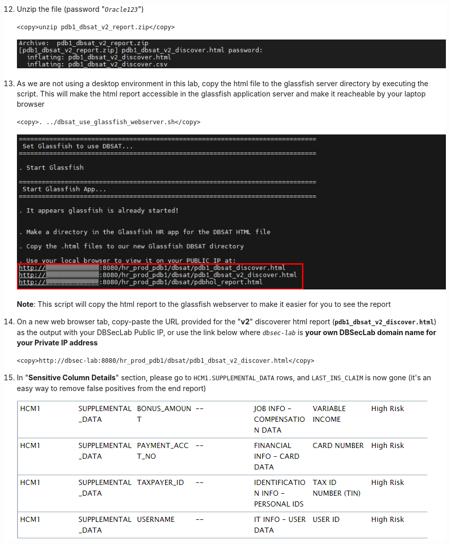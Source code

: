 12. Unzip the file (password "*`Oracle123`*")

    ````
    <copy>unzip pdb1_dbsat_v2_report.zip</copy>
    ````

    ![DBSAT](./images/dbsat-041c.png "DBSAT")

13. As we are not using a desktop environment in this lab, copy the html file to the glassfish server directory by executing the script. This will make the html report accessible in the glassfish application server and make it reacheable by your laptop browser

    ````
    <copy>. ../dbsat_use_glassfish_webserver.sh</copy>
    ````

    ![DBSAT](./images/dbsat-041d.png "DBSAT")

    **Note**: This script will copy the html report to the glassfish webserver to make it easier for you to see the report

14. On a new web browser tab, copy-paste the URL provided for the "**v2**" discoverer html report (**`pdb1_dbsat_v2_discover.html`**) as the output with your DBSecLab Public IP, or use the link below where *`dbsec-lab`* is **your own DBSecLab domain name for your Private IP address**

    ````
    <copy>http://dbsec-lab:8080/hr_prod_pdb1/dbsat/pdb1_dbsat_v2_discover.html</copy>
    ````

15. In "**Sensitive Column Details**" section, please go to `HCM1.SUPPLEMENTAL_DATA` rows, and `LAST_INS_CLAIM` is now gone (it's an easy way to remove false positives from the end report)

    ![DBSAT](./images/dbsat-041e.png "DBSAT")
